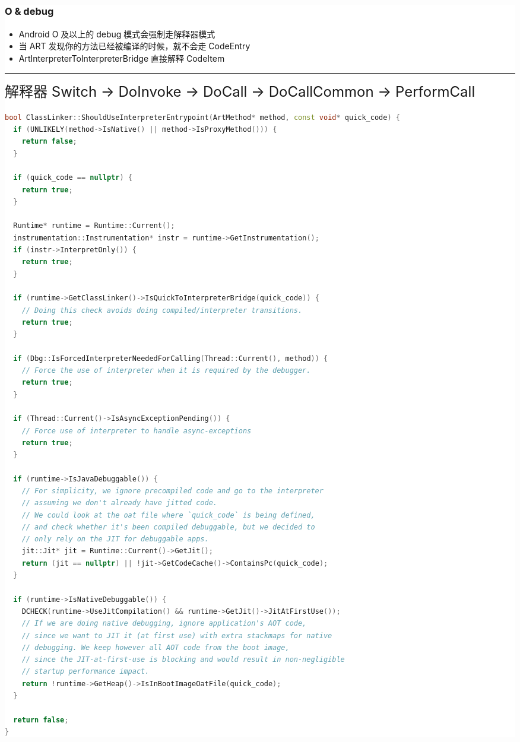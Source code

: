 ### O & debug

- Android O 及以上的 debug 模式会强制走解释器模式
- 当 ART 发现你的方法已经被编译的时候，就不会走 CodeEntry
- ArtInterpreterToInterpreterBridge 直接解释 CodeItem

----

<font size=5>
解释器 Switch -> DoInvoke -> DoCall -> DoCallCommon -> PerformCall
</font>

```cpp
bool ClassLinker::ShouldUseInterpreterEntrypoint(ArtMethod* method, const void* quick_code) {
  if (UNLIKELY(method->IsNative() || method->IsProxyMethod())) {
    return false;
  }

  if (quick_code == nullptr) {
    return true;
  }

  Runtime* runtime = Runtime::Current();
  instrumentation::Instrumentation* instr = runtime->GetInstrumentation();
  if (instr->InterpretOnly()) {
    return true;
  }

  if (runtime->GetClassLinker()->IsQuickToInterpreterBridge(quick_code)) {
    // Doing this check avoids doing compiled/interpreter transitions.
    return true;
  }

  if (Dbg::IsForcedInterpreterNeededForCalling(Thread::Current(), method)) {
    // Force the use of interpreter when it is required by the debugger.
    return true;
  }

  if (Thread::Current()->IsAsyncExceptionPending()) {
    // Force use of interpreter to handle async-exceptions
    return true;
  }

  if (runtime->IsJavaDebuggable()) {
    // For simplicity, we ignore precompiled code and go to the interpreter
    // assuming we don't already have jitted code.
    // We could look at the oat file where `quick_code` is being defined,
    // and check whether it's been compiled debuggable, but we decided to
    // only rely on the JIT for debuggable apps.
    jit::Jit* jit = Runtime::Current()->GetJit();
    return (jit == nullptr) || !jit->GetCodeCache()->ContainsPc(quick_code);
  }

  if (runtime->IsNativeDebuggable()) {
    DCHECK(runtime->UseJitCompilation() && runtime->GetJit()->JitAtFirstUse());
    // If we are doing native debugging, ignore application's AOT code,
    // since we want to JIT it (at first use) with extra stackmaps for native
    // debugging. We keep however all AOT code from the boot image,
    // since the JIT-at-first-use is blocking and would result in non-negligible
    // startup performance impact.
    return !runtime->GetHeap()->IsInBootImageOatFile(quick_code);
  }

  return false;
}
```
